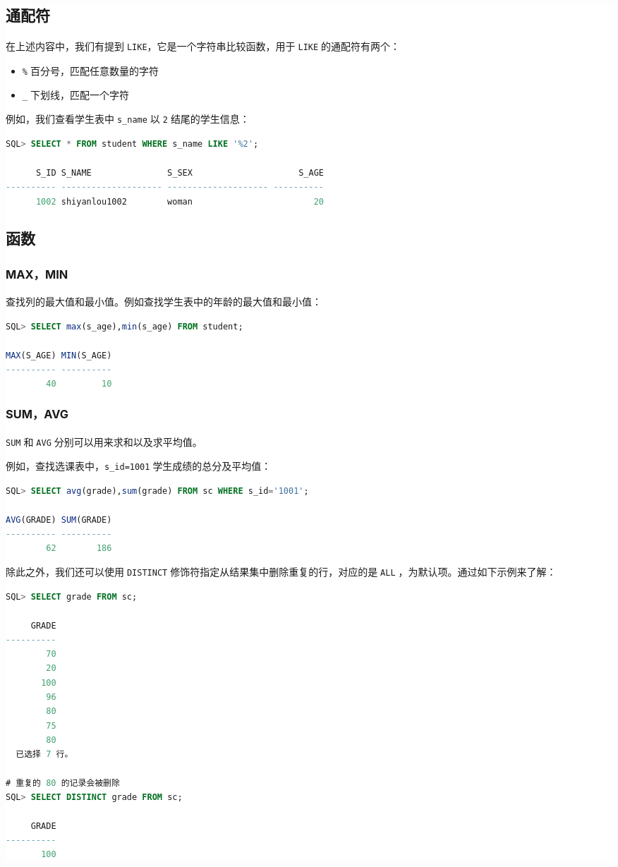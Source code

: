 ## 通配符

在上述内容中，我们有提到 `LIKE`，它是一个字符串比较函数，用于 `LIKE` 的通配符有两个：

+ `%` 百分号，匹配任意数量的字符

+ `_` 下划线，匹配一个字符

例如，我们查看学生表中 `s_name` 以 `2` 结尾的学生信息：

```sql
SQL> SELECT * FROM student WHERE s_name LIKE '%2';

      S_ID S_NAME               S_SEX                     S_AGE
---------- -------------------- -------------------- ----------
      1002 shiyanlou1002        woman                        20
```

## 函数

### MAX，MIN

查找列的最大值和最小值。例如查找学生表中的年龄的最大值和最小值：

```sql
SQL> SELECT max(s_age),min(s_age) FROM student;

MAX(S_AGE) MIN(S_AGE)
---------- ----------
        40         10
```

### SUM，AVG

`SUM` 和 `AVG` 分别可以用来求和以及求平均值。

例如，查找选课表中，`s_id=1001` 学生成绩的总分及平均值：

```sql
SQL> SELECT avg(grade),sum(grade) FROM sc WHERE s_id='1001';

AVG(GRADE) SUM(GRADE)
---------- ----------
        62        186
```

除此之外，我们还可以使用 `DISTINCT` 修饰符指定从结果集中删除重复的行，对应的是 `ALL` ，为默认项。通过如下示例来了解：

```sql
SQL> SELECT grade FROM sc;

     GRADE
----------
        70
        20
       100
        96
        80
        75
        80
  已选择 7 行。

# 重复的 80 的记录会被删除
SQL> SELECT DISTINCT grade FROM sc;

     GRADE
----------
       100
```